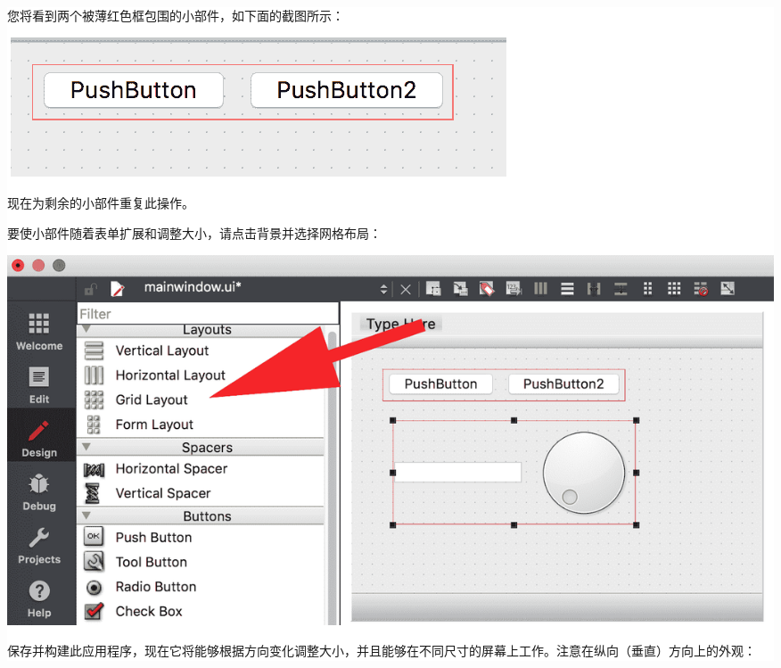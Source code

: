 您将看到两个被薄红色框包围的小部件，如下面的截图所示：

![图片](img/dd780f36-b362-4146-9bb6-c1851af0f4dc.png)

现在为剩余的小部件重复此操作。

要使小部件随着表单扩展和调整大小，请点击背景并选择网格布局：

![图片](img/5b78d085-2083-451f-9e1d-2802abe677df.png)

保存并构建此应用程序，现在它将能够根据方向变化调整大小，并且能够在不同尺寸的屏幕上工作。注意在纵向（垂直）方向上的外观：
